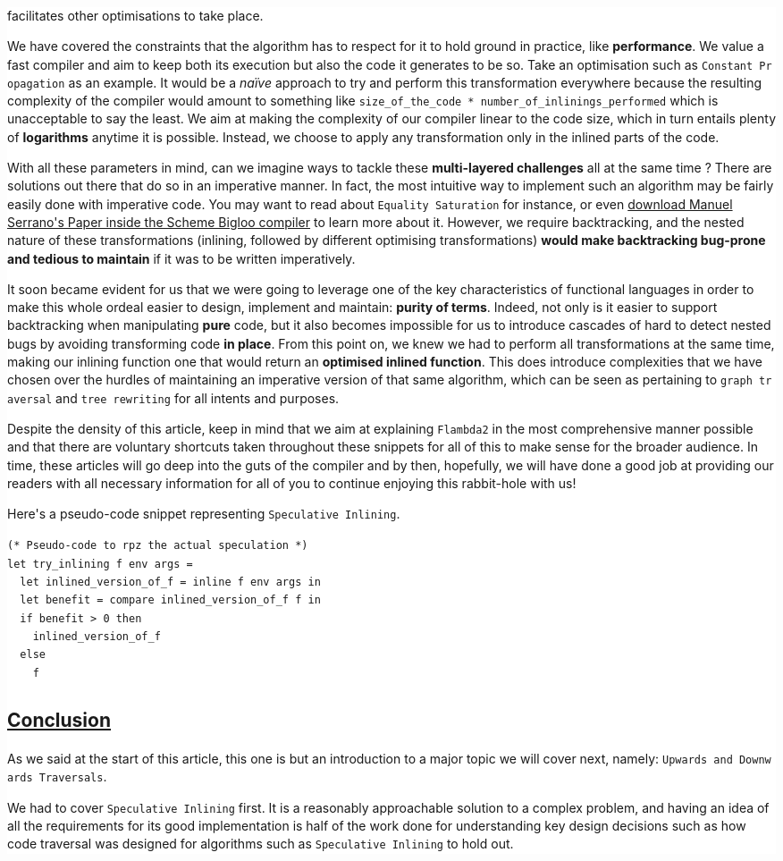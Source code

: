 facilitates other optimisations to take place.</p>
<p>We have covered the constraints that the algorithm has to respect for it to
hold ground in practice, like <strong>performance</strong>. We value a fast compiler and aim
to keep both its execution but also the code it generates to be so. Take an
optimisation such as <code>Constant Propagation</code> as an example.
It would be a <em>naïve</em> approach to try and perform this transformation
everywhere because the resulting complexity of the compiler would amount to
something like <code>size_of_the_code * number_of_inlinings_performed</code> which is
unacceptable to say the least. We aim at making the complexity of our compiler
linear to the code size, which in turn entails plenty of <strong>logarithms</strong> anytime
it is possible. Instead, we choose to apply any transformation only in the
inlined parts of the code.</p>
<p>With all these parameters in mind, can we imagine ways to tackle these
<strong>multi-layered challenges</strong> all at the same time ? There are solutions out there
that do so in an imperative manner. In fact, the most intuitive way to
implement such an algorithm may be fairly easily done with imperative code. You
may want to read about <code>Equality Saturation</code> for instance, or even <a href="http://www-sop.inria.fr/members/Manuel.Serrano/publi/serrano-plilp97.ps.gz">download
Manuel Serrano's Paper inside the Scheme Bigloo
compiler</a>
to learn more about it. However, we require backtracking, and the nested
nature of these transformations (inlining, followed by different optimising
transformations) <strong>would make backtracking bug-prone and tedious to
maintain</strong> if it was to be written imperatively.</p>
<p>It soon became evident for us that we were going to leverage one of the key
characteristics of functional languages in order to make this whole ordeal
easier to design, implement and maintain: <strong>purity of terms</strong>. Indeed, not only is
it easier to support backtracking when manipulating <strong>pure</strong> code, but it also
becomes impossible for us to introduce cascades of hard to detect nested
bugs by avoiding transforming code <strong>in place</strong>. From this point on, we knew we
had to perform all transformations at the same time, making our inlining
function one that would return an <strong>optimised inlined function</strong>. This does
introduce complexities that we have chosen over the hurdles of maintaining an
imperative version of that same algorithm, which can be seen as pertaining to
<code>graph traversal</code> and <code>tree rewriting</code> for all intents and purposes.</p>
<p>Despite the density of this article, keep in mind that we aim at explaining
<code>Flambda2</code> in the most comprehensive manner possible and that there are
voluntary shortcuts taken throughout these snippets for all of this to make
sense for the broader audience.
In time, these articles will go deep into the guts of the compiler and by then,
hopefully, we will have done a good job at providing our readers with all
necessary information for all of you to continue enjoying this rabbit-hole with
us!</p>
<p>Here's a pseudo-code snippet representing <code>Speculative Inlining</code>.</p>
<pre><code class="language-ocaml">(* Pseudo-code to rpz the actual speculation *)
let try_inlining f env args =
  let inlined_version_of_f = inline f env args in
  let benefit = compare inlined_version_of_f f in
  if benefit &gt; 0 then
    inlined_version_of_f
  else
    f
</code></pre>
<h2>
<a class="anchor"></a><a href="https://ocamlpro.com/blog/feed#conclusion" class="anchor-link">Conclusion</a>
          </h2>
<p>As we said at the start of this article, this one is but an introduction to a
major topic we will cover next, namely: <code>Upwards and Downwards Traversals</code>.</p>
<p>We had to cover <code>Speculative Inlining</code> first. It is a reasonably approachable
solution to a complex problem, and having an idea of all the requirements for
its good implementation is half of the work done for understanding key design
decisions such as how code traversal was designed for algorithms such as
<code>Speculative Inlining</code> to hold out.</p>